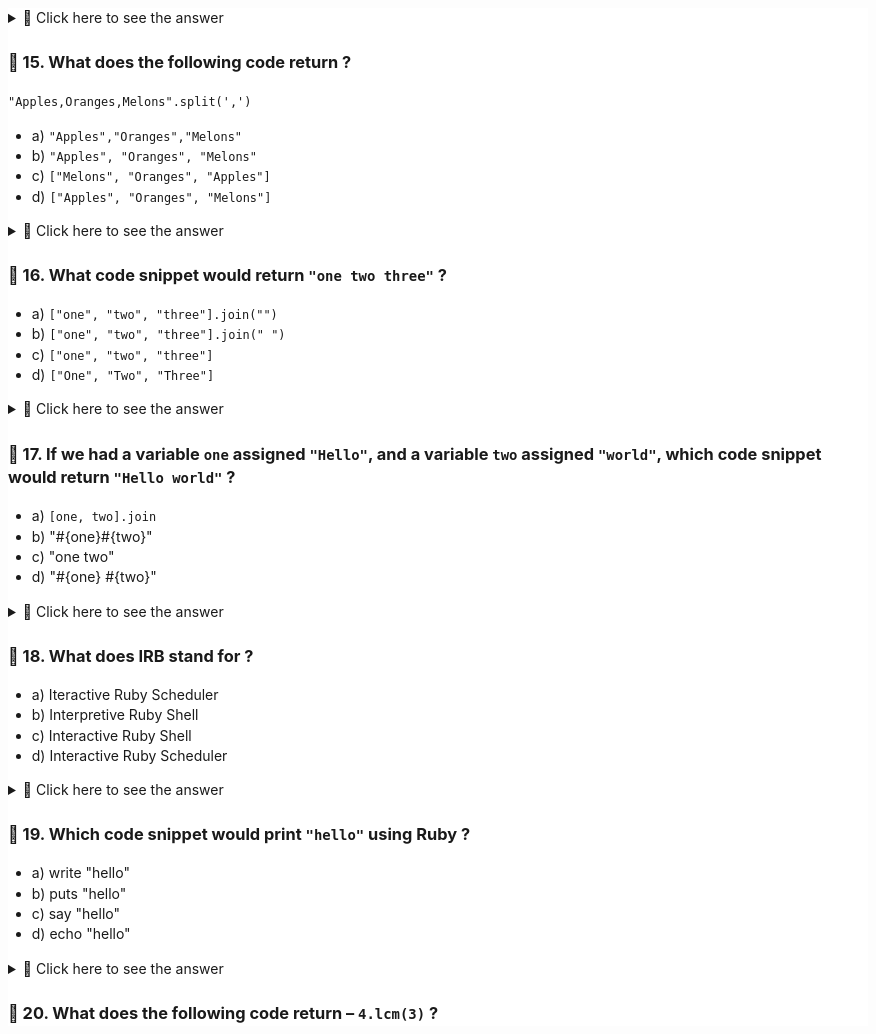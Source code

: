<details><summary>👀 Click here to see the answer</summary></details>

### 🍏 15. What does the following code return ?

```
"Apples,Oranges,Melons".split(',')
```

* a) `"Apples","Oranges","Melons"`
* b) `"Apples", "Oranges", "Melons"`
* c) `["Melons", "Oranges", "Apples"]`
* d) `["Apples", "Oranges", "Melons"]`

<details><summary>👀 Click here to see the answer</summary></details>

### 🍏 16. What code snippet would return `"one two three"` ?

* a) `["one", "two", "three"].join("")`
* b) `["one", "two", "three"].join(" ")`
* c) `["one", "two", "three"]`
* d) `["One", "Two", "Three"]`

<details><summary>👀 Click here to see the answer</summary></details>

### 🍏 17. If we had a variable `one` assigned `"Hello"`, and a variable `two` assigned `"world"`, which code snippet would return `"Hello world"` ?

* a) `[one, two].join`
* b) "#{one}#{two}"
* c) "one two"
* d) "#{one} #{two}"

<details><summary>👀 Click here to see the answer</summary></details>

### 🍏 18. What does IRB stand for ?

* a) Iteractive Ruby Scheduler
* b) Interpretive Ruby Shell
* c) Interactive Ruby Shell
* d) Interactive Ruby Scheduler

<details><summary>👀 Click here to see the answer</summary></details>

### 🍏 19. Which code snippet would print `"hello"` using Ruby ?

* a) write "hello"
* b) puts "hello"
* c) say "hello"
* d) echo "hello"

<details><summary>👀 Click here to see the answer</summary></details>

### 🍏 20. What does the following code return – `4.lcm(3)` ?
